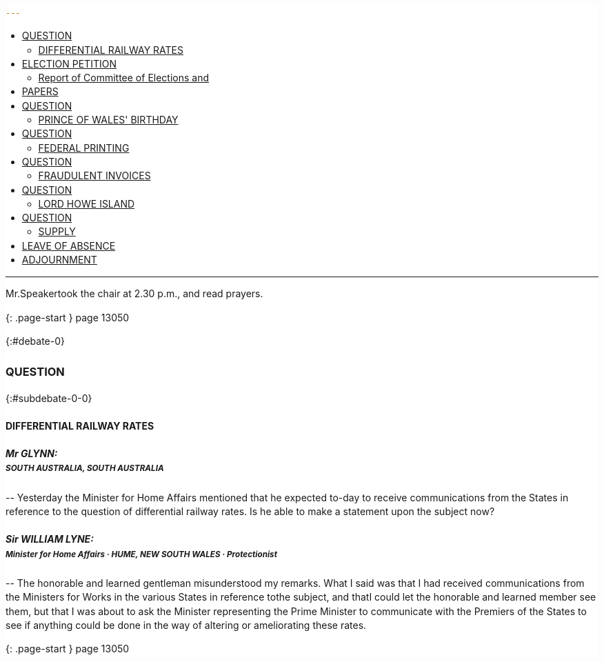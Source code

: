 ```yaml
---
```


* [QUESTION](#debate-0)
    * [DIFFERENTIAL RAILWAY RATES](#subdebate-0-0)
* [ELECTION PETITION](#debate-1)
    * [Report of Committee of Elections and](#subdebate-1-0)
* [PAPERS](#debate-2)
* [QUESTION](#debate-3)
    * [PRINCE OF WALES' BIRTHDAY](#subdebate-3-0)
* [QUESTION](#debate-4)
    * [FEDERAL PRINTING](#subdebate-4-0)
* [QUESTION](#debate-5)
    * [FRAUDULENT INVOICES](#subdebate-5-0)
* [QUESTION](#debate-6)
    * [LORD HOWE ISLAND](#subdebate-6-0)
* [QUESTION](#debate-7)
    * [SUPPLY](#subdebate-7-0)
* [LEAVE OF ABSENCE](#debate-8)
* [ADJOURNMENT](#debate-9)


----

Mr.Speakertook the chair at 2.30 p.m., and read prayers. 

{: .page-start }
page 13050

{:#debate-0}
### QUESTION

{:#subdebate-0-0}
#### DIFFERENTIAL RAILWAY RATES

##### Mr GLYNN:<br><small class="text-muted">SOUTH AUSTRALIA, SOUTH AUSTRALIA</small>

-- Yesterday the Minister for Home Affairs mentioned that he expected to-day to receive communications from the States in reference to the question of differential railway rates. Is he able to make a statement upon the subject now? 

##### Sir WILLIAM LYNE:<br><small class="text-muted">Minister for Home Affairs &middot; HUME, NEW SOUTH WALES &middot; Protectionist</small>

-- The honorable and learned gentleman misunderstood my remarks. What I said was that I had received communications from the Ministers for Works in the various States in reference tothe subject, and thatI could let the honorable and learned member see them, but that I was about to ask the Minister representing the Prime Minister to communicate with the Premiers of the States to see if anything could be done in the way of altering or ameliorating these rates. 

{: .page-start }
page 13050
